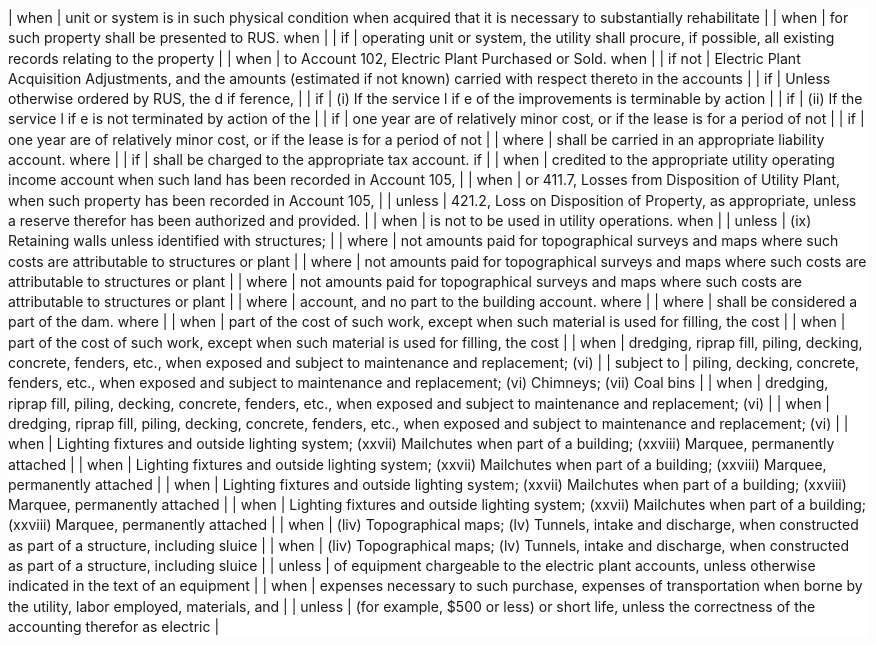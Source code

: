 | when          | unit or system is in such physical condition when acquired that it is necessary to substantially rehabilitate                                |
| when          | for such property shall be presented to RUS. when                                                                                            |
| if            | operating unit or system, the utility shall procure, if possible, all existing records relating to the property                              |
| when          | to Account 102, Electric Plant Purchased or Sold. when                                                                                       |
| if not        | Electric Plant Acquisition Adjustments, and the amounts (estimated if not known) carried with respect thereto in the accounts                |
| if            | Unless otherwise ordered by RUS, the d if ference,                                                                                           |
| if            | (i) If the service l if e of the improvements is terminable by action                                                                        |
| if            | (ii) If the service l if e is not terminated by action of the                                                                                |
| if            | one year are of relatively minor cost, or if the lease is for a period of not                                                                |
| if            | one year are of relatively minor cost, or if the lease is for a period of not                                                                |
| where         | shall be carried in an appropriate liability account. where                                                                                  |
| if            | shall be charged to the appropriate tax account. if                                                                                          |
| when          | credited to the appropriate utility operating income account when such land has been recorded in Account 105,                                |
| when          | or 411.7, Losses from Disposition of Utility Plant, when such property has been recorded in Account 105,                                     |
| unless        | 421.2, Loss on Disposition of Property, as appropriate, unless  a reserve therefor has been authorized and provided.                         |
| when          | is not to be used in utility operations. when                                                                                                |
| unless        | (ix) Retaining walls  unless  identified with structures;                                                                                    |
| where         | not amounts paid for topographical surveys and maps where such costs are attributable to structures or plant                                 |
| where         | not amounts paid for topographical surveys and maps where such costs are attributable to structures or plant                                 |
| where         | not amounts paid for topographical surveys and maps where such costs are attributable to structures or plant                                 |
| where         | account, and no part to the building account. where                                                                                          |
| where         | shall be considered a part of the dam. where                                                                                                 |
| when          | part of the cost of such work, except when such material is used for filling, the cost                                                       |
| when          | part of the cost of such work, except when such material is used for filling, the cost                                                       |
| when          | dredging, riprap fill, piling, decking, concrete, fenders, etc., when exposed and subject to maintenance and replacement; (vi)               |
| subject to    | piling, decking, concrete, fenders, etc., when exposed and subject to maintenance and replacement; (vi) Chimneys; (vii) Coal bins            |
| when          | dredging, riprap fill, piling, decking, concrete, fenders, etc., when exposed and subject to maintenance and replacement; (vi)               |
| when          | dredging, riprap fill, piling, decking, concrete, fenders, etc., when exposed and subject to maintenance and replacement; (vi)               |
| when          | Lighting fixtures and outside lighting system; (xxvii) Mailchutes when part of a building; (xxviii) Marquee, permanently attached            |
| when          | Lighting fixtures and outside lighting system; (xxvii) Mailchutes when part of a building; (xxviii) Marquee, permanently attached            |
| when          | Lighting fixtures and outside lighting system; (xxvii) Mailchutes when part of a building; (xxviii) Marquee, permanently attached            |
| when          | Lighting fixtures and outside lighting system; (xxvii) Mailchutes when part of a building; (xxviii) Marquee, permanently attached            |
| when          | (liv) Topographical maps; (lv) Tunnels, intake and discharge, when constructed as part of a structure, including sluice                      |
| when          | (liv) Topographical maps; (lv) Tunnels, intake and discharge, when constructed as part of a structure, including sluice                      |
| unless        | of equipment chargeable to the electric plant accounts, unless otherwise indicated in the text of an equipment                               |
| when          | expenses necessary to such purchase, expenses of transportation when borne by the utility, labor employed, materials, and                    |
| unless        | (for example, $500 or less) or short life, unless the correctness of the accounting therefor as electric                                     |
